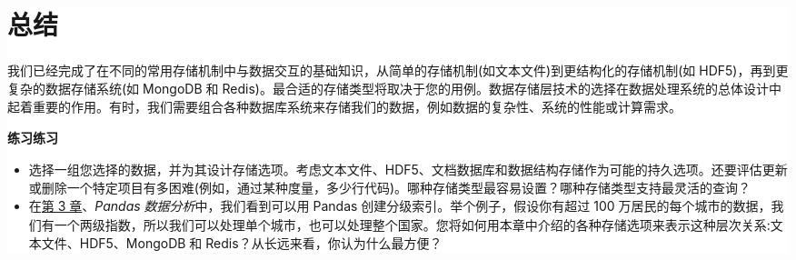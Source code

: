 # 总结

我们已经完成了在不同的常用存储机制中与数据交互的基础知识，从简单的存储机制(如文本文件)到更结构化的存储机制(如 HDF5)，再到更复杂的数据存储系统(如 MongoDB 和 Redis)。最合适的存储类型将取决于您的用例。数据存储层技术的选择在数据处理系统的总体设计中起着重要的作用。有时，我们需要组合各种数据库系统来存储我们的数据，例如数据的复杂性、系统的性能或计算需求。

**练习练习**

*   选择一组您选择的数据，并为其设计存储选项。考虑文本文件、HDF5、文档数据库和数据结构存储作为可能的持久选项。还要评估更新或删除一个特定项目有多困难(例如，通过某种度量，多少行代码)。哪种存储类型最容易设置？哪种存储类型支持最灵活的查询？
*   在[第 3 章](3.html "Chapter 3. Data Analysis with Pandas")、*Pandas 数据分析*中，我们看到可以用 Pandas 创建分级索引。举个例子，假设你有超过 100 万居民的每个城市的数据，我们有一个两级指数，所以我们可以处理单个城市，也可以处理整个国家。您将如何用本章中介绍的各种存储选项来表示这种层次关系:文本文件、HDF5、MongoDB 和 Redis？从长远来看，你认为什么最方便？